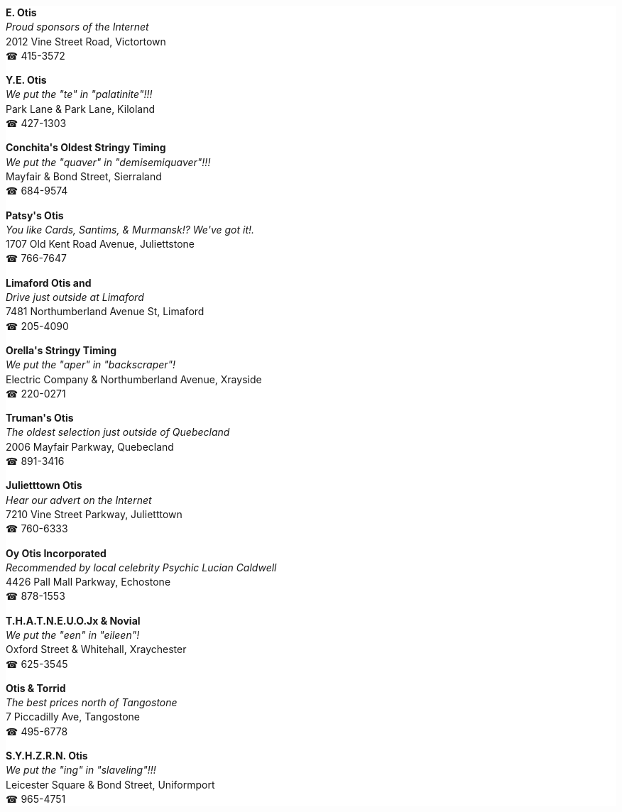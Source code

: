 **E. Otis**  
_Proud sponsors of the Internet_  
2012 Vine Street Road, Victortown  
☎ 415-3572

**Y.E. Otis**  
_We put the "te" in "palatinite"!!!_  
Park Lane & Park Lane, Kiloland  
☎ 427-1303

**Conchita's Oldest Stringy Timing**  
_We put the "quaver" in "demisemiquaver"!!!_  
Mayfair & Bond Street, Sierraland  
☎ 684-9574

**Patsy's Otis**  
_You like Cards, Santims, & Murmansk!? We've got it!._  
1707 Old Kent Road Avenue, Juliettstone  
☎ 766-7647

**Limaford Otis and**  
_Drive just outside at Limaford_  
7481 Northumberland Avenue St, Limaford  
☎ 205-4090

**Orella's Stringy Timing**  
_We put the "aper" in "backscraper"!_  
Electric Company & Northumberland Avenue, Xrayside  
☎ 220-0271

**Truman's Otis**  
_The oldest selection just outside of Quebecland_  
2006 Mayfair Parkway, Quebecland  
☎ 891-3416

**Julietttown Otis**  
_Hear our advert on the Internet_  
7210 Vine Street Parkway, Julietttown  
☎ 760-6333

**Oy Otis Incorporated**  
_Recommended by local celebrity Psychic Lucian Caldwell_  
4426 Pall Mall Parkway, Echostone  
☎ 878-1553

**T.H.A.T.N.E.U.O.Jx & Novial**  
_We put the "een" in "eileen"!_  
Oxford Street & Whitehall, Xraychester  
☎ 625-3545

**Otis & Torrid**  
_The best prices north of Tangostone_  
7 Piccadilly Ave, Tangostone  
☎ 495-6778

**S.Y.H.Z.R.N. Otis**  
_We put the "ing" in "slaveling"!!!_  
Leicester Square & Bond Street, Uniformport  
☎ 965-4751
